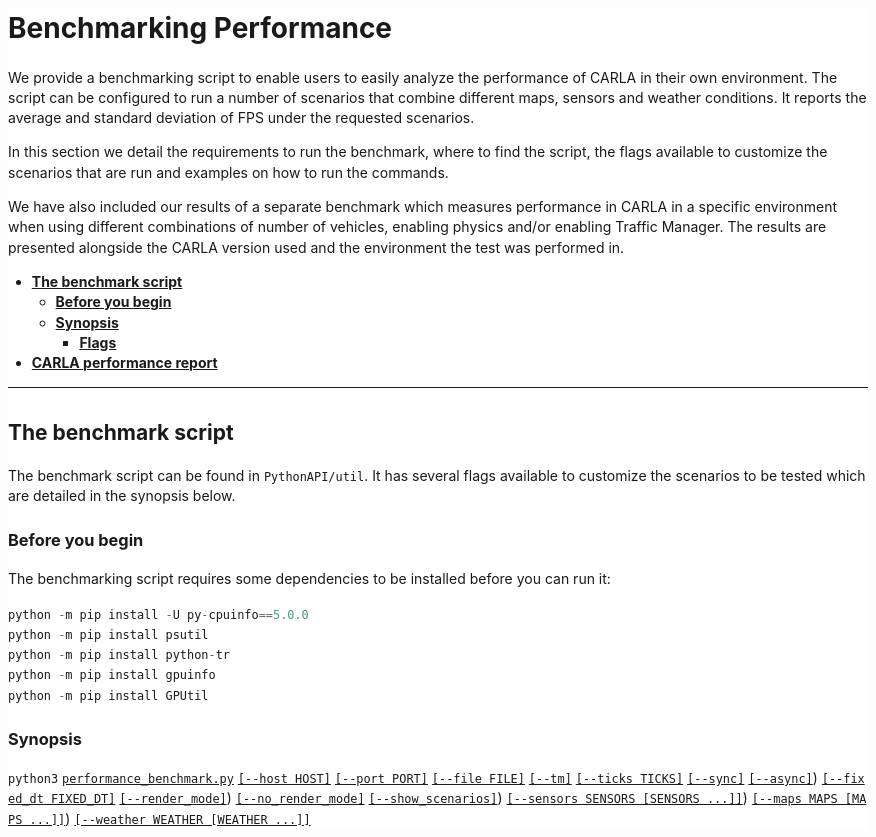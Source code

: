 # Benchmarking Performance

We provide a benchmarking script to enable users to easily analyze the performance of CARLA in their own environment. The script can be configured to run a number of scenarios that combine different maps, sensors and weather conditions. It reports the average and standard deviation of FPS under the requested scenarios. 

In this section we detail the requirements to run the benchmark, where to find the script, the flags available to customize the scenarios that are run and examples on how to run the commands.

We have also included our results of a separate benchmark which measures performance in CARLA in a specific environment when using different combinations of number of vehicles, enabling physics and/or enabling Traffic Manager. The results are presented alongside the CARLA version used and the environment the test was performed in.

- [__The benchmark script__](#the-benchmark-script)
    - [__Before you begin__](#before-you-begin)
    - [__Synopsis__](#synopsis)
        - [__Flags__](#flags)
- [__CARLA performance report__](#carla-performance-report)


---
## The benchmark script

The benchmark script can be found in `PythonAPI/util`. It has several flags available to customize the scenarios to be tested which are detailed in the synopsis below.


### Before you begin

The benchmarking script requires some dependencies to be installed before you can run it:

```python
python -m pip install -U py-cpuinfo==5.0.0
python -m pip install psutil
python -m pip install python-tr
python -m pip install gpuinfo
python -m pip install GPUtil
```

### Synopsis

`python3` [`performance_benchmark.py`](https://github.com/carla-simulator/carla/blob/master/PythonAPI/util/performance_benchmark.py) [`[--host HOST]`](#-host-ip_address) [`[--port PORT]`](#-port-port) [`[--file FILE]`](#-file-filenamemd) [`[--tm]`](#-tm)
[`[--ticks TICKS]`](#-ticks) [`[--sync]`](#-sync) [`[--async]`](#-async))
[`[--fixed_dt FIXED_DT]`](#-fixed_dt) [`[--render_mode]`](#-render_mode))
[`[--no_render_mode]`](#-no_render_mode) [`[--show_scenarios]`](#-show_scenarios))
[`[--sensors SENSORS [SENSORS ...]]`](#-sensors-integer))
[`[--maps MAPS [MAPS ...]]`](#-maps-townname))
[`[--weather WEATHER [WEATHER ...]]`](#-weather-integer)


[carla_maps]: https://carla.readthedocs.io/en/latest/core_map/#carla-maps